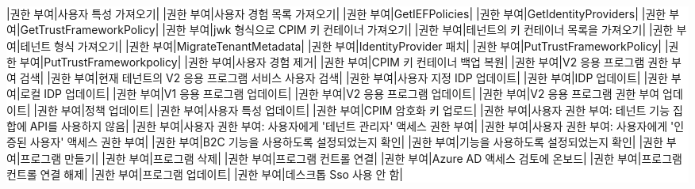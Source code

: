 |권한 부여|사용자 특성 가져오기|
|권한 부여|사용자 경험 목록 가져오기|
|권한 부여|GetIEFPolicies|
|권한 부여|GetIdentityProviders|
|권한 부여|GetTrustFrameworkPolicy|
|권한 부여|jwk 형식으로 CPIM 키 컨테이너 가져오기|
|권한 부여|테넌트의 키 컨테이너 목록을 가져오기|
|권한 부여|테넌트 형식 가져오기|
|권한 부여|MigrateTenantMetadata|
|권한 부여|IdentityProvider 패치|
|권한 부여|PutTrustFrameworkPolicy|
|권한 부여|PutTrustFrameworkpolicy|
|권한 부여|사용자 경험 제거|
|권한 부여|CPIM 키 컨테이너 백업 복원|
|권한 부여|V2 응용 프로그램 권한 부여 검색|
|권한 부여|현재 테넌트의 V2 응용 프로그램 서비스 사용자 검색|
|권한 부여|사용자 지정 IDP 업데이트|
|권한 부여|IDP 업데이트|
|권한 부여|로컬 IDP 업데이트|
|권한 부여|V1 응용 프로그램 업데이트|
|권한 부여|V2 응용 프로그램 업데이트|
|권한 부여|V2 응용 프로그램 권한 부여 업데이트|
|권한 부여|정책 업데이트|
|권한 부여|사용자 특성 업데이트|
|권한 부여|CPIM 암호화 키 업로드|
|권한 부여|사용자 권한 부여: 테넌트 기능 집합에 API를 사용하지 않음|
|권한 부여|사용자 권한 부여: 사용자에게 '테넌트 관리자' 액세스 권한 부여|
|권한 부여|사용자 권한 부여: 사용자에게 '인증된 사용자' 액세스 권한 부여|
|권한 부여|B2C 기능을 사용하도록 설정되었는지 확인|
|권한 부여|기능을 사용하도록 설정되었는지 확인|
|권한 부여|프로그램 만들기|
|권한 부여|프로그램 삭제|
|권한 부여|프로그램 컨트롤 연결|
|권한 부여|Azure AD 액세스 검토에 온보드|
|권한 부여|프로그램 컨트롤 연결 해제|
|권한 부여|프로그램 업데이트|
|권한 부여|데스크톱 Sso 사용 안 함|